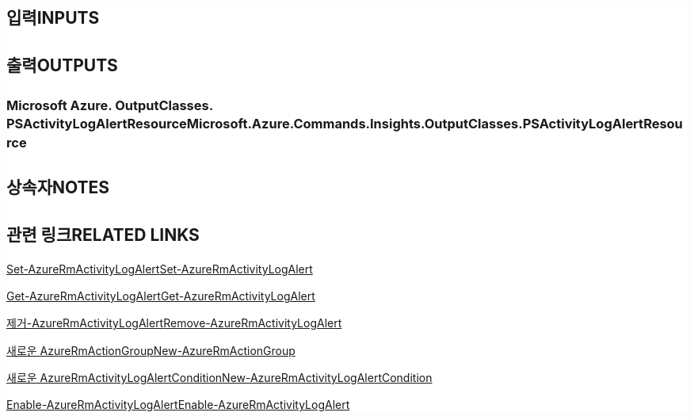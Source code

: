 ## <span data-ttu-id="9aee5-139">입력</span><span class="sxs-lookup"><span data-stu-id="9aee5-139">INPUTS</span></span>

## <span data-ttu-id="9aee5-140">출력</span><span class="sxs-lookup"><span data-stu-id="9aee5-140">OUTPUTS</span></span>

### <span data-ttu-id="9aee5-141">Microsoft Azure. OutputClasses. PSActivityLogAlertResource</span><span class="sxs-lookup"><span data-stu-id="9aee5-141">Microsoft.Azure.Commands.Insights.OutputClasses.PSActivityLogAlertResource</span></span>

## <span data-ttu-id="9aee5-142">상속자</span><span class="sxs-lookup"><span data-stu-id="9aee5-142">NOTES</span></span>

## <span data-ttu-id="9aee5-143">관련 링크</span><span class="sxs-lookup"><span data-stu-id="9aee5-143">RELATED LINKS</span></span>

[<span data-ttu-id="9aee5-144">Set-AzureRmActivityLogAlert</span><span class="sxs-lookup"><span data-stu-id="9aee5-144">Set-AzureRmActivityLogAlert</span></span>](./Set-AzureRmActivityLogAlert.md)

[<span data-ttu-id="9aee5-145">Get-AzureRmActivityLogAlert</span><span class="sxs-lookup"><span data-stu-id="9aee5-145">Get-AzureRmActivityLogAlert</span></span>](./Get-AzureRmActivityLogAlert.md)

[<span data-ttu-id="9aee5-146">제거-AzureRmActivityLogAlert</span><span class="sxs-lookup"><span data-stu-id="9aee5-146">Remove-AzureRmActivityLogAlert</span></span>](./Remove-AzureRmActivityLogAlert.md)

[<span data-ttu-id="9aee5-147">새로운 AzureRmActionGroup</span><span class="sxs-lookup"><span data-stu-id="9aee5-147">New-AzureRmActionGroup</span></span>](./New-AzureRmActionGroup.md)

[<span data-ttu-id="9aee5-148">새로운 AzureRmActivityLogAlertCondition</span><span class="sxs-lookup"><span data-stu-id="9aee5-148">New-AzureRmActivityLogAlertCondition</span></span>](./Get-AzureRmActivityLogAlertCondition.md)

[<span data-ttu-id="9aee5-149">Enable-AzureRmActivityLogAlert</span><span class="sxs-lookup"><span data-stu-id="9aee5-149">Enable-AzureRmActivityLogAlert</span></span>](./Enable-AzureRmActivityLogAlert.md)
